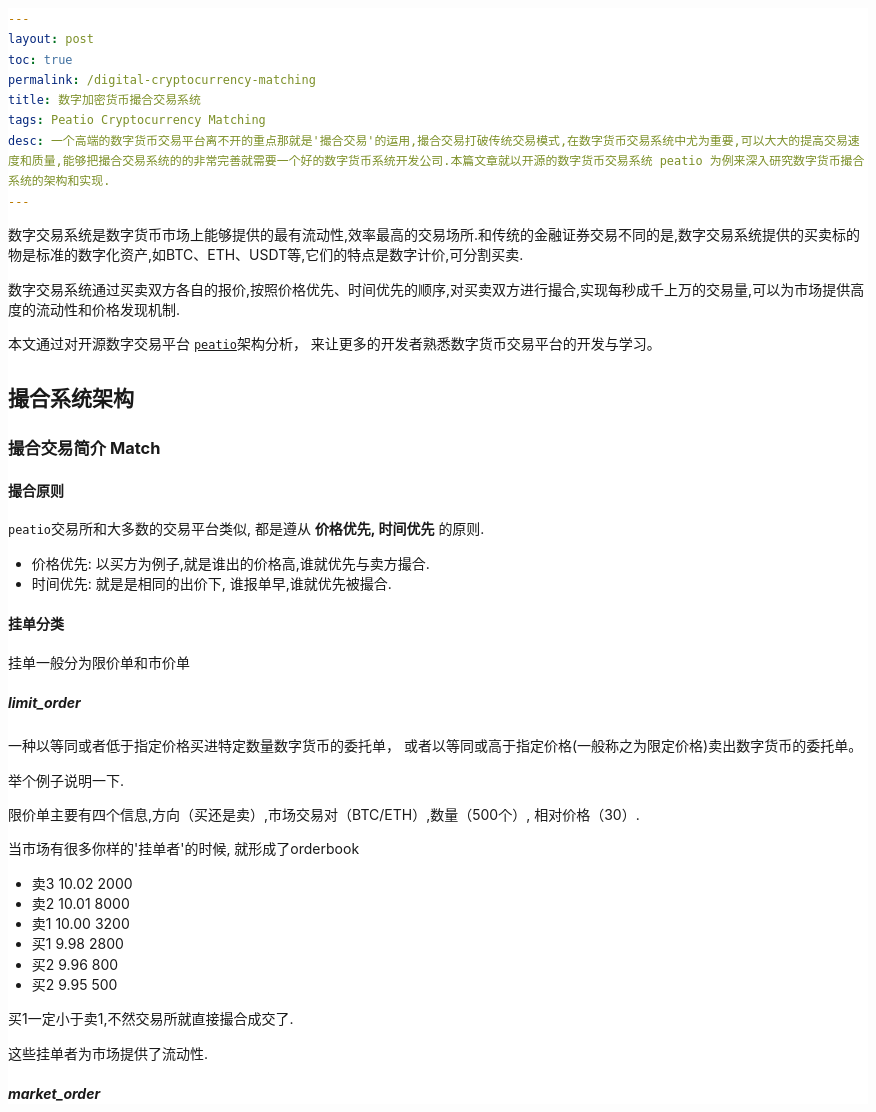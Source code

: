 ```yaml
---
layout: post
toc: true
permalink: /digital-cryptocurrency-matching
title: 数字加密货币撮合交易系统
tags: Peatio Cryptocurrency Matching
desc: 一个高端的数字货币交易平台离不开的重点那就是'撮合交易'的运用,撮合交易打破传统交易模式,在数字货币交易系统中尤为重要,可以大大的提高交易速度和质量,能够把撮合交易系统的的非常完善就需要一个好的数字货币系统开发公司.本篇文章就以开源的数字货币交易系统 peatio 为例来深入研究数字货币撮合系统的架构和实现.  
---
```


数字交易系统是数字货币市场上能够提供的最有流动性,效率最高的交易场所.和传统的金融证券交易不同的是,数字交易系统提供的买卖标的物是标准的数字化资产,如BTC、ETH、USDT等,它们的特点是数字计价,可分割买卖.

数字交易系统通过买卖双方各自的报价,按照价格优先、时间优先的顺序,对买卖双方进行撮合,实现每秒成千上万的交易量,可以为市场提供高度的流动性和价格发现机制.

本文通过对开源数字交易平台 [`peatio`](https://github.com/peatio/peatio)架构分析， 来让更多的开发者熟悉数字货币交易平台的开发与学习。


## 撮合系统架构

### 撮合交易简介 Match

#### 撮合原则

`peatio`交易所和大多数的交易平台类似, 都是遵从 **价格优先, 时间优先** 的原则.

* 价格优先: 以买方为例子,就是谁出的价格高,谁就优先与卖方撮合.
* 时间优先: 就是是相同的出价下, 谁报单早,谁就优先被撮合.

#### 挂单分类
挂单一般分为限价单和市价单

##### limit_order
一种以等同或者低于指定价格买进特定数量数字货币的委托单， 或者以等同或高于指定价格(一般称之为限定价格)卖出数字货币的委托单。

举个例子说明一下.

限价单主要有四个信息,方向（买还是卖）,市场交易对（BTC/ETH）,数量（500个）, 相对价格（30）.

当市场有很多你样的'挂单者'的时候, 就形成了orderbook

* 卖3 10.02   2000
* 卖2 10.01  8000
* 卖1 10.00   3200
* 买1  9.98    2800
* 买2  9.96    800
* 买2 9.95     500

买1一定小于卖1,不然交易所就直接撮合成交了.

这些挂单者为市场提供了流动性.


##### market_order
